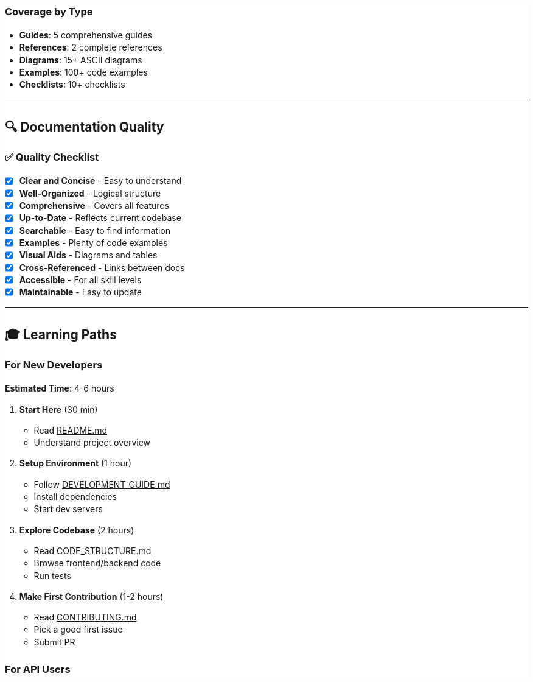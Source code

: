 ### Coverage by Type
- **Guides**: 5 comprehensive guides
- **References**: 2 complete references
- **Diagrams**: 15+ ASCII diagrams
- **Examples**: 100+ code examples
- **Checklists**: 10+ checklists

---

## 🔍 Documentation Quality

### ✅ Quality Checklist

- [x] **Clear and Concise** - Easy to understand
- [x] **Well-Organized** - Logical structure
- [x] **Comprehensive** - Covers all features
- [x] **Up-to-Date** - Reflects current codebase
- [x] **Searchable** - Easy to find information
- [x] **Examples** - Plenty of code examples
- [x] **Visual Aids** - Diagrams and tables
- [x] **Cross-Referenced** - Links between docs
- [x] **Accessible** - For all skill levels
- [x] **Maintainable** - Easy to update

---

## 🎓 Learning Paths

### For New Developers

**Estimated Time**: 4-6 hours

1. **Start Here** (30 min)
   - Read [README.md](./README.md)
   - Understand project overview

2. **Setup Environment** (1 hour)
   - Follow [DEVELOPMENT_GUIDE.md](./DEVELOPMENT_GUIDE.md)
   - Install dependencies
   - Start dev servers

3. **Explore Codebase** (2 hours)
   - Read [CODE_STRUCTURE.md](./CODE_STRUCTURE.md)
   - Browse frontend/backend code
   - Run tests

4. **Make First Contribution** (1-2 hours)
   - Read [CONTRIBUTING.md](./CONTRIBUTING.md)
   - Pick a good first issue
   - Submit PR

### For API Users
